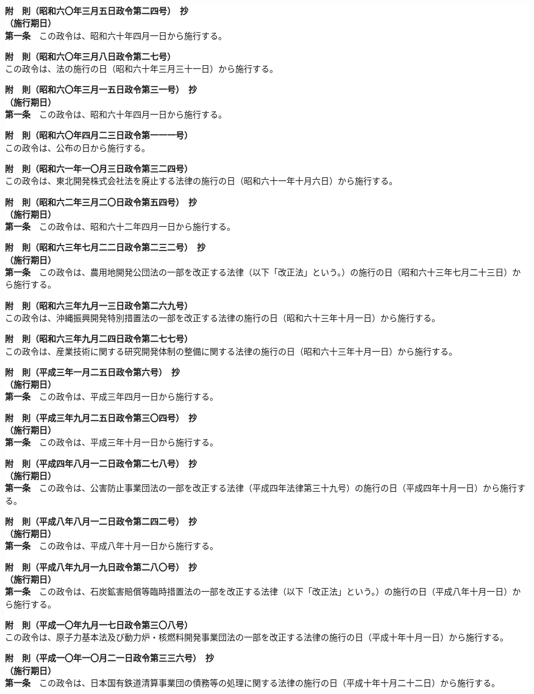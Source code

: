 **附　則（昭和六〇年三月五日政令第二四号）　抄**  
**（施行期日）**  
**第一条**　この政令は、昭和六十年四月一日から施行する。  
  
**附　則（昭和六〇年三月八日政令第二七号）**  
この政令は、法の施行の日（昭和六十年三月三十一日）から施行する。  
  
**附　則（昭和六〇年三月一五日政令第三一号）　抄**  
**（施行期日）**  
**第一条**　この政令は、昭和六十年四月一日から施行する。  
  
**附　則（昭和六〇年四月二三日政令第一一一号）**  
この政令は、公布の日から施行する。  
  
**附　則（昭和六一年一〇月三日政令第三二四号）**  
この政令は、東北開発株式会社法を廃止する法律の施行の日（昭和六十一年十月六日）から施行する。  
  
**附　則（昭和六二年三月二〇日政令第五四号）　抄**  
**（施行期日）**  
**第一条**　この政令は、昭和六十二年四月一日から施行する。  
  
**附　則（昭和六三年七月二二日政令第二三二号）　抄**  
**（施行期日）**  
**第一条**　この政令は、農用地開発公団法の一部を改正する法律（以下「改正法」という。）の施行の日（昭和六十三年七月二十三日）から施行する。  
  
**附　則（昭和六三年九月一三日政令第二六九号）**  
この政令は、沖縄振興開発特別措置法の一部を改正する法律の施行の日（昭和六十三年十月一日）から施行する。  
  
**附　則（昭和六三年九月二四日政令第二七七号）**  
この政令は、産業技術に関する研究開発体制の整備に関する法律の施行の日（昭和六十三年十月一日）から施行する。  
  
**附　則（平成三年一月二五日政令第六号）　抄**  
**（施行期日）**  
**第一条**　この政令は、平成三年四月一日から施行する。  
  
**附　則（平成三年九月二五日政令第三〇四号）　抄**  
**（施行期日）**  
**第一条**　この政令は、平成三年十月一日から施行する。  
  
**附　則（平成四年八月一二日政令第二七八号）　抄**  
**（施行期日）**  
**第一条**　この政令は、公害防止事業団法の一部を改正する法律（平成四年法律第三十九号）の施行の日（平成四年十月一日）から施行する。  
  
**附　則（平成八年八月一二日政令第二四二号）　抄**  
**（施行期日）**  
**第一条**　この政令は、平成八年十月一日から施行する。  
  
**附　則（平成八年九月一九日政令第二八〇号）　抄**  
**（施行期日）**  
**第一条**　この政令は、石炭鉱害賠償等臨時措置法の一部を改正する法律（以下「改正法」という。）の施行の日（平成八年十月一日）から施行する。  
  
**附　則（平成一〇年九月一七日政令第三〇八号）**  
この政令は、原子力基本法及び動力炉・核燃料開発事業団法の一部を改正する法律の施行の日（平成十年十月一日）から施行する。  
  
**附　則（平成一〇年一〇月二一日政令第三三六号）　抄**  
**（施行期日）**  
**第一条**　この政令は、日本国有鉄道清算事業団の債務等の処理に関する法律の施行の日（平成十年十月二十二日）から施行する。  
  